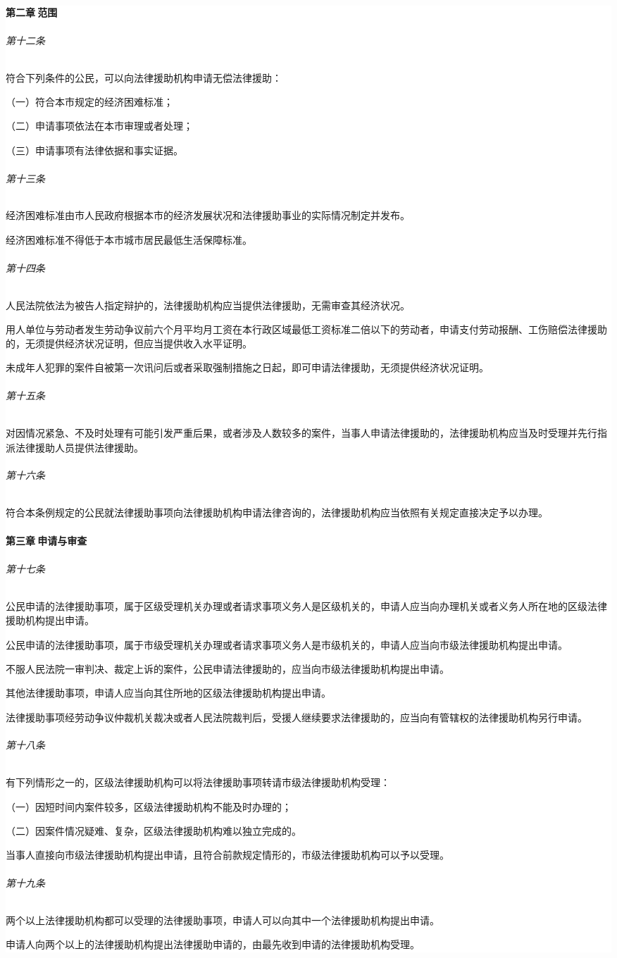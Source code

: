 #### 第二章 范围

###### 第十二条

符合下列条件的公民，可以向法律援助机构申请无偿法律援助：

（一）符合本市规定的经济困难标准；

（二）申请事项依法在本市审理或者处理；

（三）申请事项有法律依据和事实证据。

###### 第十三条

经济困难标准由市人民政府根据本市的经济发展状况和法律援助事业的实际情况制定并发布。

经济困难标准不得低于本市城市居民最低生活保障标准。

###### 第十四条

人民法院依法为被告人指定辩护的，法律援助机构应当提供法律援助，无需审查其经济状况。

用人单位与劳动者发生劳动争议前六个月平均月工资在本行政区域最低工资标准二倍以下的劳动者，申请支付劳动报酬、工伤赔偿法律援助的，无须提供经济状况证明，但应当提供收入水平证明。

未成年人犯罪的案件自被第一次讯问后或者采取强制措施之日起，即可申请法律援助，无须提供经济状况证明。

###### 第十五条

对因情况紧急、不及时处理有可能引发严重后果，或者涉及人数较多的案件，当事人申请法律援助的，法律援助机构应当及时受理并先行指派法律援助人员提供法律援助。

###### 第十六条

符合本条例规定的公民就法律援助事项向法律援助机构申请法律咨询的，法律援助机构应当依照有关规定直接决定予以办理。

#### 第三章 申请与审查

###### 第十七条

公民申请的法律援助事项，属于区级受理机关办理或者请求事项义务人是区级机关的，申请人应当向办理机关或者义务人所在地的区级法律援助机构提出申请。

公民申请的法律援助事项，属于市级受理机关办理或者请求事项义务人是市级机关的，申请人应当向市级法律援助机构提出申请。

不服人民法院一审判决、裁定上诉的案件，公民申请法律援助的，应当向市级法律援助机构提出申请。

其他法律援助事项，申请人应当向其住所地的区级法律援助机构提出申请。

法律援助事项经劳动争议仲裁机关裁决或者人民法院裁判后，受援人继续要求法律援助的，应当向有管辖权的法律援助机构另行申请。

###### 第十八条

有下列情形之一的，区级法律援助机构可以将法律援助事项转请市级法律援助机构受理：

（一）因短时间内案件较多，区级法律援助机构不能及时办理的；

（二）因案件情况疑难、复杂，区级法律援助机构难以独立完成的。

当事人直接向市级法律援助机构提出申请，且符合前款规定情形的，市级法律援助机构可以予以受理。

###### 第十九条

两个以上法律援助机构都可以受理的法律援助事项，申请人可以向其中一个法律援助机构提出申请。

申请人向两个以上的法律援助机构提出法律援助申请的，由最先收到申请的法律援助机构受理。
